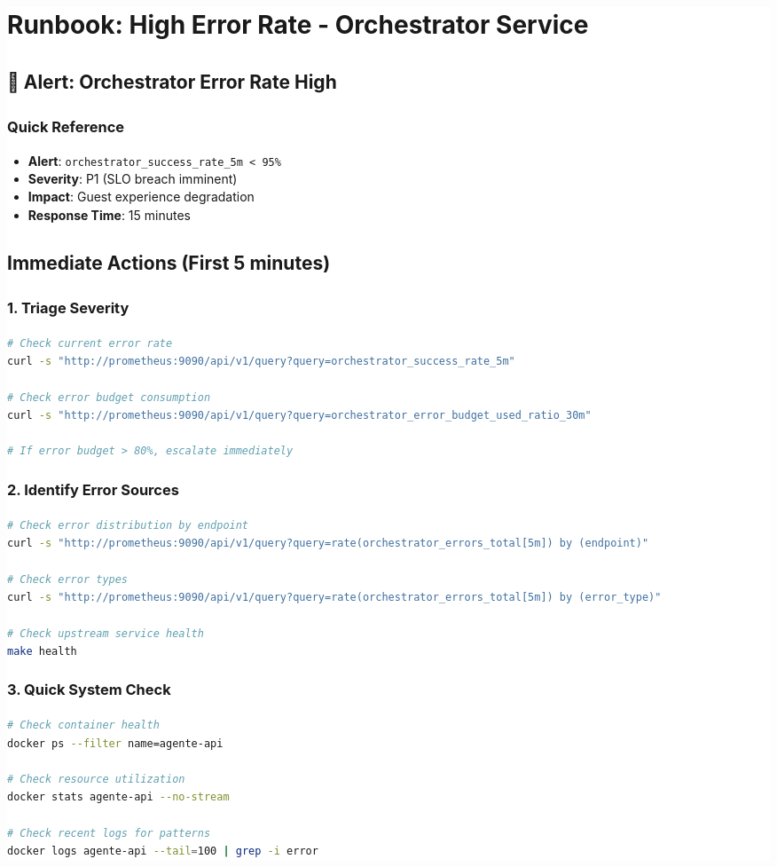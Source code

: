 # Runbook: High Error Rate - Orchestrator Service

## 🚨 Alert: Orchestrator Error Rate High

### Quick Reference
- **Alert**: `orchestrator_success_rate_5m < 95%`
- **Severity**: P1 (SLO breach imminent)
- **Impact**: Guest experience degradation
- **Response Time**: 15 minutes

## Immediate Actions (First 5 minutes)

### 1. Triage Severity
```bash
# Check current error rate
curl -s "http://prometheus:9090/api/v1/query?query=orchestrator_success_rate_5m"

# Check error budget consumption
curl -s "http://prometheus:9090/api/v1/query?query=orchestrator_error_budget_used_ratio_30m"

# If error budget > 80%, escalate immediately
```

### 2. Identify Error Sources
```bash
# Check error distribution by endpoint
curl -s "http://prometheus:9090/api/v1/query?query=rate(orchestrator_errors_total[5m]) by (endpoint)"

# Check error types
curl -s "http://prometheus:9090/api/v1/query?query=rate(orchestrator_errors_total[5m]) by (error_type)"

# Check upstream service health
make health
```

### 3. Quick System Check
```bash
# Check container health
docker ps --filter name=agente-api

# Check resource utilization
docker stats agente-api --no-stream

# Check recent logs for patterns
docker logs agente-api --tail=100 | grep -i error
```

